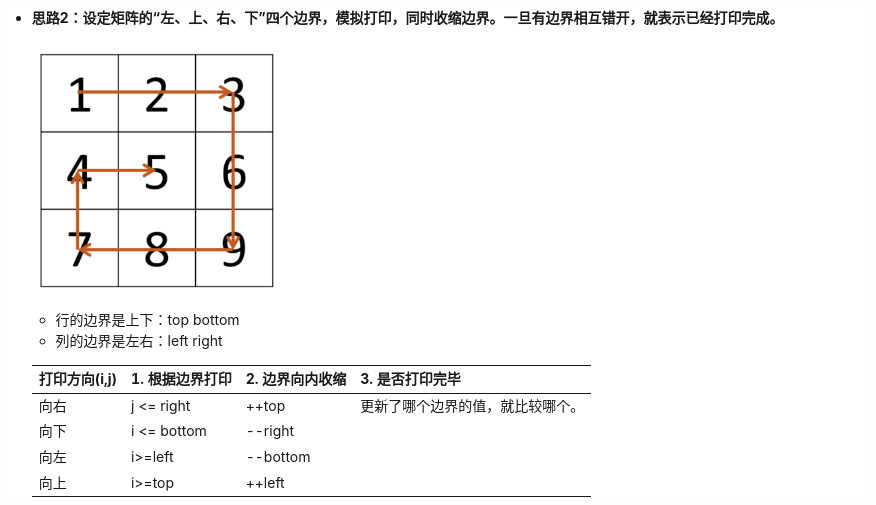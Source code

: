 - **思路2：设定矩阵的“左、上、右、下”四个边界，模拟打印，同时收缩边界。一旦有边界相互错开，就表示已经打印完成。**

  <img src="0基本算法.assets/image-20210704171941430.png" alt="image-20210704171941430" style="zoom:33%;" />

  - 行的边界是上下：top bottom
  - 列的边界是左右：left right

  | 打印方向(i,j) | 1. 根据边界打印 | 2. 边界向内收缩 | 3. 是否打印完毕                  |
  | ------------- | --------------- | --------------- | -------------------------------- |
  | 向右          | j <= right      | ++top           | 更新了哪个边界的值，就比较哪个。 |
  | 向下          | i <= bottom     | --right         |                                  |
  | 向左          | i>=left         | --bottom        |                                  |
  | 向上          | i>=top          | ++left          |                                  |
